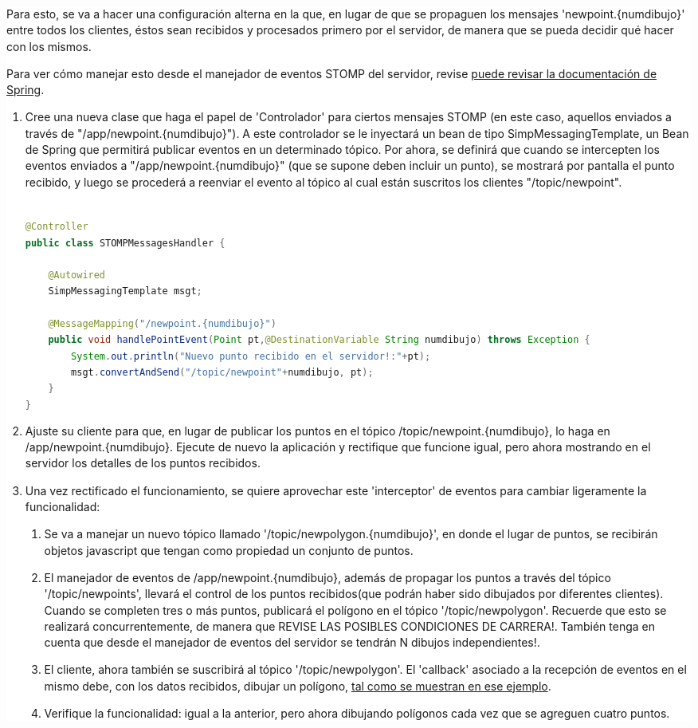 Para esto, se va a hacer una configuración alterna en la que, en lugar de que se propaguen los mensajes 'newpoint.{numdibujo}' entre todos los clientes, éstos sean recibidos y procesados primero por el servidor, de manera que se pueda decidir qué hacer con los mismos. 

Para ver cómo manejar esto desde el manejador de eventos STOMP del servidor, revise [puede revisar la documentación de Spring](https://docs.spring.io/spring/docs/current/spring-framework-reference/web.html#websocket-stomp-destination-separator).


1. Cree una nueva clase que haga el papel de 'Controlador' para ciertos mensajes STOMP (en este caso, aquellos enviados a través de "/app/newpoint.{numdibujo}"). A este controlador se le inyectará un bean de tipo SimpMessagingTemplate, un Bean de Spring que permitirá publicar eventos en un determinado tópico. Por ahora, se definirá que cuando se intercepten los eventos enviados a "/app/newpoint.{numdibujo}" (que se supone deben incluir un punto), se mostrará por pantalla el punto recibido, y luego se procederá a reenviar el evento al tópico al cual están suscritos los clientes "/topic/newpoint".

	```java
	
	@Controller
	public class STOMPMessagesHandler {
		
		@Autowired
		SimpMessagingTemplate msgt;
	    
		@MessageMapping("/newpoint.{numdibujo}")    
		public void handlePointEvent(Point pt,@DestinationVariable String numdibujo) throws Exception {
			System.out.println("Nuevo punto recibido en el servidor!:"+pt);
			msgt.convertAndSend("/topic/newpoint"+numdibujo, pt);
		}
	}

	```

2. Ajuste su cliente para que, en lugar de publicar los puntos en el tópico /topic/newpoint.{numdibujo}, lo haga en /app/newpoint.{numdibujo}. Ejecute de nuevo la aplicación y rectifique que funcione igual, pero ahora mostrando en el servidor los detalles de los puntos recibidos.

3. Una vez rectificado el funcionamiento, se quiere aprovechar este 'interceptor' de eventos para cambiar ligeramente la funcionalidad:

	1. Se va a manejar un nuevo tópico llamado '/topic/newpolygon.{numdibujo}', en donde el lugar de puntos, se recibirán objetos javascript que tengan como propiedad un conjunto de puntos.
	2. El manejador de eventos de /app/newpoint.{numdibujo}, además de propagar los puntos a través del tópico '/topic/newpoints', llevará el control de los puntos recibidos(que podrán haber sido dibujados por diferentes clientes). Cuando se completen tres o más puntos, publicará el polígono en el tópico '/topic/newpolygon'. Recuerde que esto se realizará concurrentemente, de manera que REVISE LAS POSIBLES CONDICIONES DE CARRERA!. También tenga en cuenta que desde el manejador de eventos del servidor se tendrán N dibujos independientes!.

	3. El cliente, ahora también se suscribirá al tópico '/topic/newpolygon'. El 'callback' asociado a la recepción de eventos en el mismo debe, con los datos recibidos, dibujar un polígono, [tal como se muestran en ese ejemplo](http://www.arungudelli.com/html5/html5-canvas-polygon/).
	4. Verifique la funcionalidad: igual a la anterior, pero ahora dibujando polígonos cada vez que se agreguen cuatro puntos.
	
	